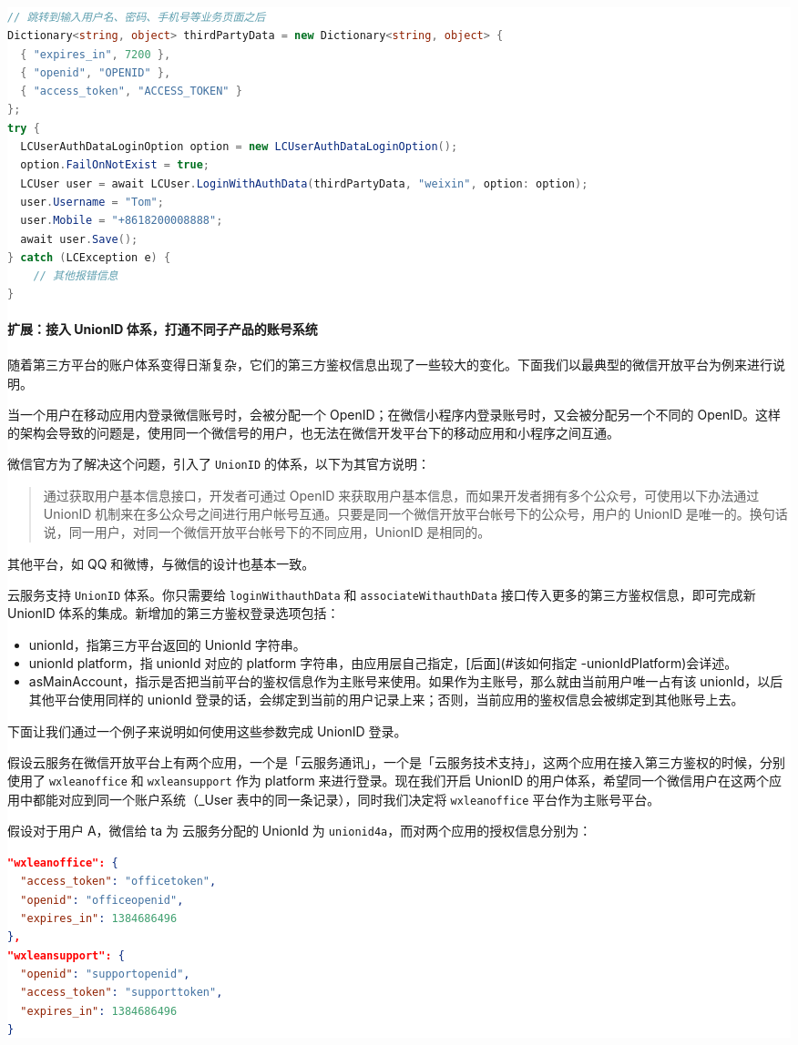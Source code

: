 ```cs
// 跳转到输入用户名、密码、手机号等业务页面之后
Dictionary<string, object> thirdPartyData = new Dictionary<string, object> {
  { "expires_in", 7200 },
  { "openid", "OPENID" },
  { "access_token", "ACCESS_TOKEN" }
};
try {
  LCUserAuthDataLoginOption option = new LCUserAuthDataLoginOption();
  option.FailOnNotExist = true;
  LCUser user = await LCUser.LoginWithAuthData(thirdPartyData, "weixin", option: option);
  user.Username = "Tom";
  user.Mobile = "+8618200008888";
  await user.Save();
} catch (LCException e) {
    // 其他报错信息
}
```

#### 扩展：接入 UnionID 体系，打通不同子产品的账号系统

随着第三方平台的账户体系变得日渐复杂，它们的第三方鉴权信息出现了一些较大的变化。下面我们以最典型的微信开放平台为例来进行说明。

当一个用户在移动应用内登录微信账号时，会被分配一个 OpenID；在微信小程序内登录账号时，又会被分配另一个不同的 OpenID。这样的架构会导致的问题是，使用同一个微信号的用户，也无法在微信开发平台下的移动应用和小程序之间互通。

微信官方为了解决这个问题，引入了 `UnionID` 的体系，以下为其官方说明：

> 通过获取用户基本信息接口，开发者可通过 OpenID 来获取用户基本信息，而如果开发者拥有多个公众号，可使用以下办法通过 UnionID 机制来在多公众号之间进行用户帐号互通。只要是同一个微信开放平台帐号下的公众号，用户的 UnionID 是唯一的。换句话说，同一用户，对同一个微信开放平台帐号下的不同应用，UnionID 是相同的。

其他平台，如 QQ 和微博，与微信的设计也基本一致。

云服务支持 `UnionID` 体系。你只需要给 `loginWithauthData` 和 `associateWithauthData` 接口传入更多的第三方鉴权信息，即可完成新 UnionID 体系的集成。新增加的第三方鉴权登录选项包括：

- unionId，指第三方平台返回的 UnionId 字符串。
- unionId platform，指 unionId 对应的 platform 字符串，由应用层自己指定，[后面](#该如何指定 -unionIdPlatform)会详述。
- asMainAccount，指示是否把当前平台的鉴权信息作为主账号来使用。如果作为主账号，那么就由当前用户唯一占有该 unionId，以后其他平台使用同样的 unionId 登录的话，会绑定到当前的用户记录上来；否则，当前应用的鉴权信息会被绑定到其他账号上去。

下面让我们通过一个例子来说明如何使用这些参数完成 UnionID 登录。

假设云服务在微信开放平台上有两个应用，一个是「云服务通讯」，一个是「云服务技术支持」，这两个应用在接入第三方鉴权的时候，分别使用了 `wxleanoffice` 和 `wxleansupport` 作为 platform 来进行登录。现在我们开启 UnionID 的用户体系，希望同一个微信用户在这两个应用中都能对应到同一个账户系统（_User 表中的同一条记录），同时我们决定将 `wxleanoffice` 平台作为主账号平台。

假设对于用户 A，微信给 ta 为 云服务分配的 UnionId 为 `unionid4a`，而对两个应用的授权信息分别为：

```json
"wxleanoffice": {
  "access_token": "officetoken",
  "openid": "officeopenid",
  "expires_in": 1384686496
},
"wxleansupport": {
  "openid": "supportopenid",
  "access_token": "supporttoken",
  "expires_in": 1384686496
}
```
